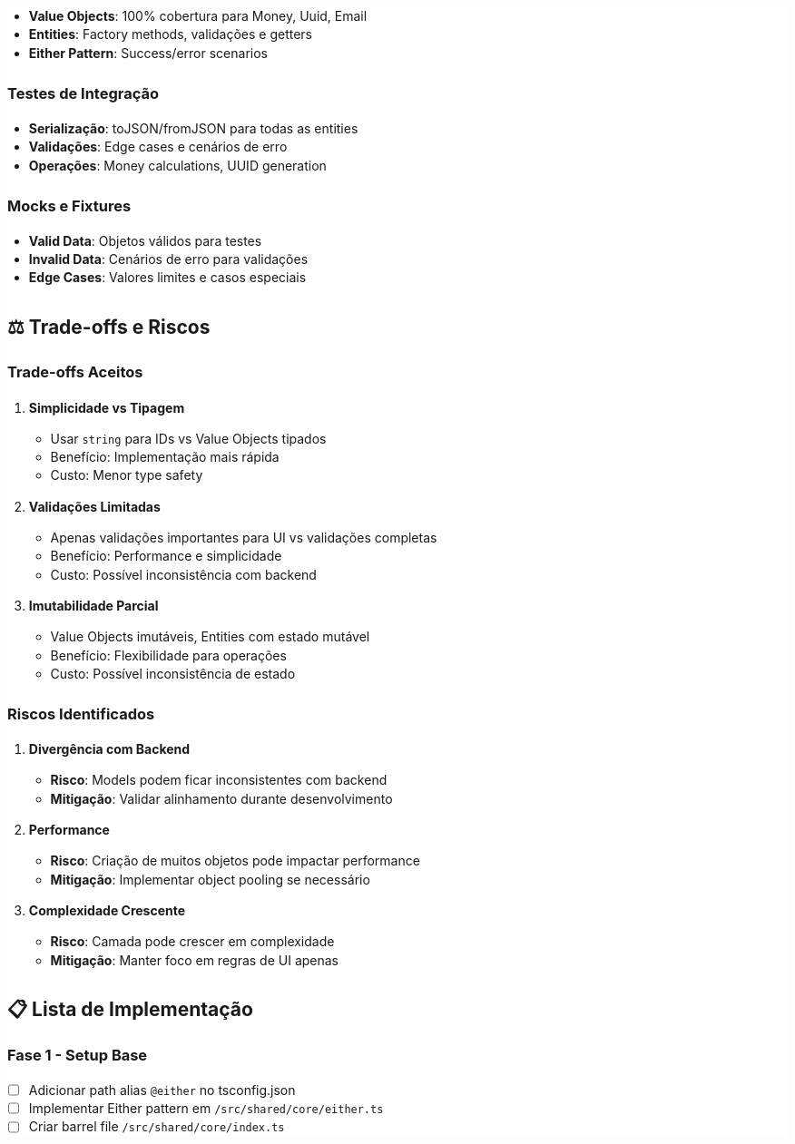 - **Value Objects**: 100% cobertura para Money, Uuid, Email
- **Entities**: Factory methods, validações e getters
- **Either Pattern**: Success/error scenarios

### Testes de Integração

- **Serialização**: toJSON/fromJSON para todas as entities
- **Validações**: Edge cases e cenários de erro
- **Operações**: Money calculations, UUID generation

### Mocks e Fixtures

- **Valid Data**: Objetos válidos para testes
- **Invalid Data**: Cenários de erro para validações
- **Edge Cases**: Valores limites e casos especiais

## ⚖️ Trade-offs e Riscos

### Trade-offs Aceitos

1. **Simplicidade vs Tipagem**
   - Usar `string` para IDs vs Value Objects tipados
   - Benefício: Implementação mais rápida
   - Custo: Menor type safety

2. **Validações Limitadas**
   - Apenas validações importantes para UI vs validações completas
   - Benefício: Performance e simplicidade
   - Custo: Possível inconsistência com backend

3. **Imutabilidade Parcial**
   - Value Objects imutáveis, Entities com estado mutável
   - Benefício: Flexibilidade para operações
   - Custo: Possível inconsistência de estado

### Riscos Identificados

1. **Divergência com Backend**
   - **Risco**: Models podem ficar inconsistentes com backend
   - **Mitigação**: Validar alinhamento durante desenvolvimento

2. **Performance**
   - **Risco**: Criação de muitos objetos pode impactar performance
   - **Mitigação**: Implementar object pooling se necessário

3. **Complexidade Crescente**
   - **Risco**: Camada pode crescer em complexidade
   - **Mitigação**: Manter foco em regras de UI apenas

## 📋 Lista de Implementação

### Fase 1 - Setup Base
- [ ] Adicionar path alias `@either` no tsconfig.json
- [ ] Implementar Either pattern em `/src/shared/core/either.ts`
- [ ] Criar barrel file `/src/shared/core/index.ts`
